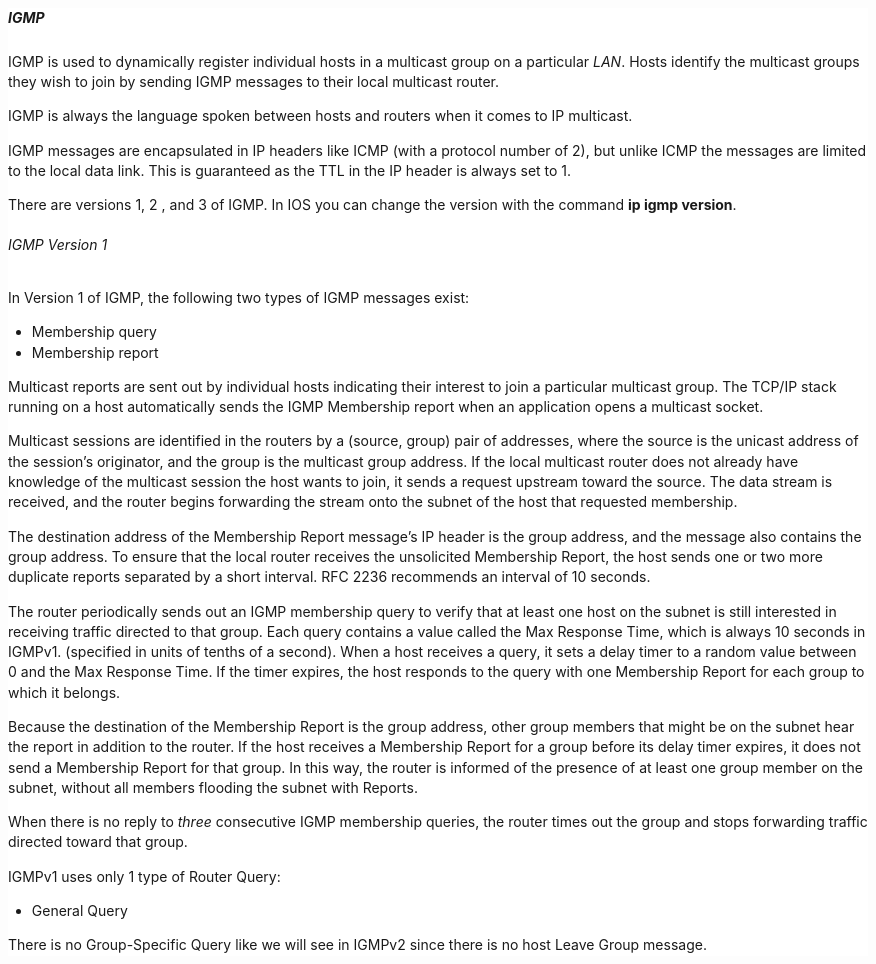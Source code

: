##### IGMP
IGMP is used to dynamically register individual hosts in a multicast group on a particular *LAN*. Hosts identify the multicast groups they wish to join by sending IGMP messages to their local multicast router.

IGMP is always the language spoken between hosts and routers when it comes to IP multicast.

IGMP messages are encapsulated in IP headers like ICMP (with a protocol number of 2), but unlike ICMP the messages are limited to the local data link. This is guaranteed as the TTL in the IP header is always set to 1.

There are versions 1, 2 , and 3 of IGMP. In IOS you can change the version with the command **ip igmp version**.

###### IGMP Version 1
In Version 1 of IGMP, the following two types of IGMP messages exist:

- Membership query
- Membership report

Multicast reports are sent out by individual hosts indicating their interest to join a particular multicast group. The TCP/IP stack running on a host automatically sends the IGMP Membership report when an application opens a multicast socket.

Multicast sessions are identified in the routers by a (source, group) pair of addresses, where the source is the unicast address of the session’s originator, and the group is the multicast group address. If the local multicast router does not already have knowledge of the multicast session the host wants to join, it sends a request upstream toward the source. The data stream is received, and the router begins forwarding the stream onto the subnet of the host that requested membership.

The destination address of the Membership Report message’s IP header is the group address, and the message also contains the group address. To ensure that the local router receives the unsolicited Membership Report, the host sends one or two more duplicate reports separated by a short interval. RFC 2236 recommends an interval of 10 seconds.

The router periodically sends out an IGMP membership query to verify that at least one host on the subnet is still interested in receiving traffic directed to that group. Each query contains a value called the Max Response Time, which is always 10 seconds in IGMPv1. (specified in units of tenths of a second).  When a host receives a query, it sets a delay timer to a random value between 0 and the Max Response Time. If the timer expires, the host responds to the query with one Membership Report for each group to which it belongs. 

Because the destination of the Membership Report is the group address, other group members that might be on the subnet hear the report in addition to the router. If the host receives a Membership Report for a group before its delay timer expires, it does not send a Membership Report for that group. In this way, the router is informed of the presence of at least one group member on the subnet, without all members flooding the subnet with Reports.

When there is no reply to *three* consecutive IGMP membership queries, the router times out the group and stops forwarding traffic directed toward that group.

IGMPv1 uses only 1 type of Router Query:

- General Query

There is no Group-Specific Query like we will see in IGMPv2 since there is no host Leave Group message.
